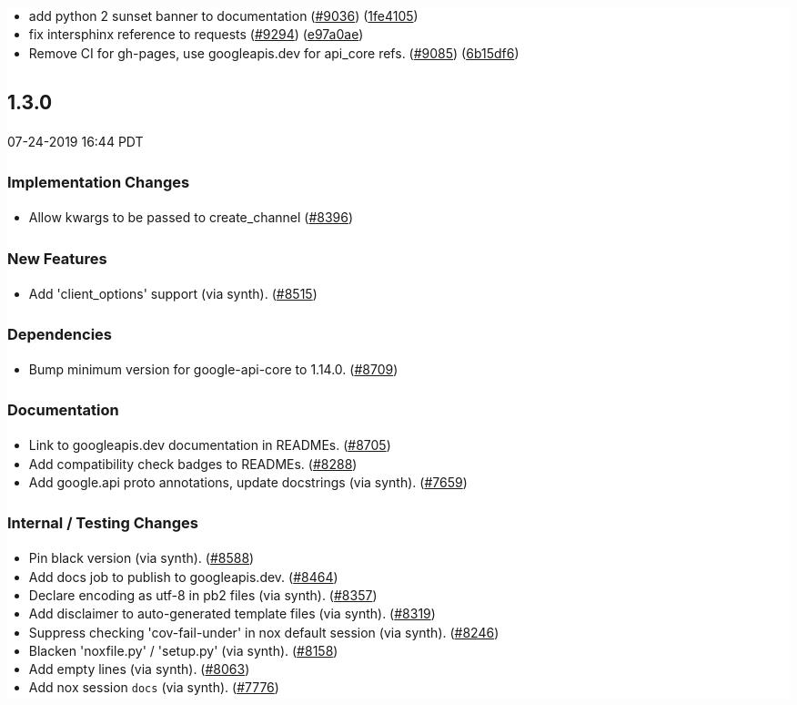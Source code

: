 * add python 2 sunset banner to documentation ([#9036](https://www.github.com/googleapis/python-language/issues/9036)) ([1fe4105](https://www.github.com/googleapis/python-language/commit/1fe4105e078f84f1d4ea713550c26bdf91096d4a))
* fix intersphinx reference to requests ([#9294](https://www.github.com/googleapis/python-language/issues/9294)) ([e97a0ae](https://www.github.com/googleapis/python-language/commit/e97a0ae6c2e3a26afc9b3af7d91118ac3c0aa1f7))
* Remove CI for gh-pages, use googleapis.dev for api_core refs. ([#9085](https://www.github.com/googleapis/python-language/issues/9085)) ([6b15df6](https://www.github.com/googleapis/python-language/commit/6b15df6091378ed444642fc813d49d8bbbb6365d))

## 1.3.0

07-24-2019 16:44 PDT


### Implementation Changes
- Allow kwargs to be passed to create_channel  ([#8396](https://github.com/googleapis/google-cloud-python/pull/8396))

### New Features
- Add 'client_options' support (via synth). ([#8515](https://github.com/googleapis/google-cloud-python/pull/8515))

### Dependencies
- Bump minimum version for google-api-core to 1.14.0. ([#8709](https://github.com/googleapis/google-cloud-python/pull/8709))

### Documentation
- Link to googleapis.dev documentation in READMEs. ([#8705](https://github.com/googleapis/google-cloud-python/pull/8705))
- Add compatibility check badges to READMEs. ([#8288](https://github.com/googleapis/google-cloud-python/pull/8288))
- Add google.api proto annotations, update docstrings (via synth). ([#7659](https://github.com/googleapis/google-cloud-python/pull/7659))

### Internal / Testing Changes
- Pin black version (via synth). ([#8588](https://github.com/googleapis/google-cloud-python/pull/8588))
- Add docs job to publish to googleapis.dev. ([#8464](https://github.com/googleapis/google-cloud-python/pull/8464))
- Declare encoding as utf-8 in pb2 files (via synth). ([#8357](https://github.com/googleapis/google-cloud-python/pull/8357))
- Add disclaimer to auto-generated template files (via synth).  ([#8319](https://github.com/googleapis/google-cloud-python/pull/8319))
- Suppress checking 'cov-fail-under' in nox default session (via synth).  ([#8246](https://github.com/googleapis/google-cloud-python/pull/8246))
- Blacken 'noxfile.py' / 'setup.py' (via synth). ([#8158](https://github.com/googleapis/google-cloud-python/pull/8158))
- Add empty lines (via synth). ([#8063](https://github.com/googleapis/google-cloud-python/pull/8063))
- Add nox session `docs` (via synth). ([#7776](https://github.com/googleapis/google-cloud-python/pull/7776))
